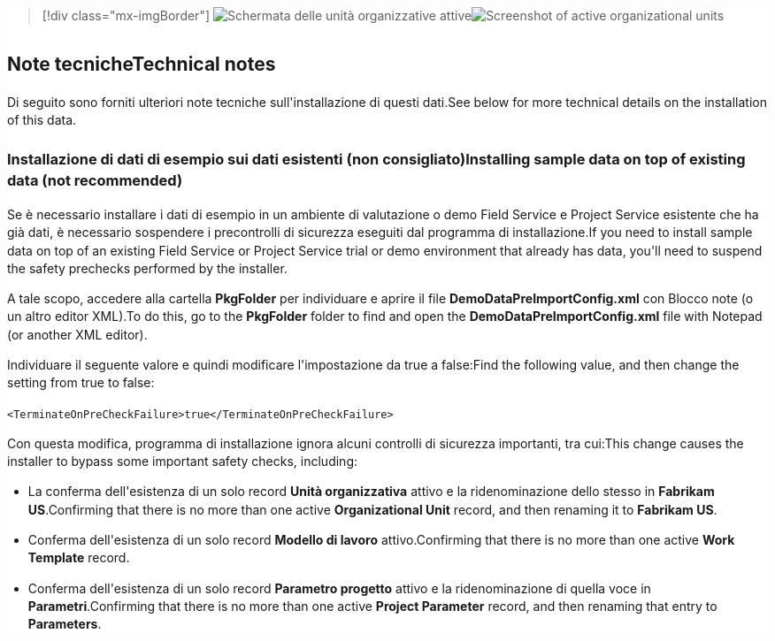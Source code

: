   > [!div class="mx-imgBorder"]
  > <span data-ttu-id="cbb45-228">![Schermata delle unità organizzative attive](media/sample-data-5.png)</span><span class="sxs-lookup"><span data-stu-id="cbb45-228">![Screenshot of active organizational units](media/sample-data-5.png)</span></span>

## <a name="technical-notes"></a><span data-ttu-id="cbb45-229">Note tecniche</span><span class="sxs-lookup"><span data-stu-id="cbb45-229">Technical notes</span></span>

<span data-ttu-id="cbb45-230">Di seguito sono forniti ulteriori note tecniche sull'installazione di questi dati.</span><span class="sxs-lookup"><span data-stu-id="cbb45-230">See below for more technical details on the installation of this data.</span></span>

### <a name="installing-sample-data-on-top-of-existing-data-not-recommended"></a><span data-ttu-id="cbb45-231">Installazione di dati di esempio sui dati esistenti (non consigliato)</span><span class="sxs-lookup"><span data-stu-id="cbb45-231">Installing sample data on top of existing data (not recommended)</span></span>

<span data-ttu-id="cbb45-232">Se è necessario installare i dati di esempio in un ambiente di valutazione o demo Field Service e Project Service esistente che ha già dati, è necessario sospendere i precontrolli di sicurezza eseguiti dal programma di installazione.</span><span class="sxs-lookup"><span data-stu-id="cbb45-232">If you need to install sample data on top of an existing Field Service or Project Service trial or demo environment that already has data, you'll need to suspend the safety prechecks performed by the installer.</span></span>

<span data-ttu-id="cbb45-233">A tale scopo, accedere alla cartella **PkgFolder** per individuare e aprire il file **DemoDataPreImportConfig.xml** con Blocco note (o un altro editor XML).</span><span class="sxs-lookup"><span data-stu-id="cbb45-233">To do this, go to the **PkgFolder** folder to find and open the **DemoDataPreImportConfig.xml** file with Notepad (or another XML editor).</span></span>

<span data-ttu-id="cbb45-234">Individuare il seguente valore e quindi modificare l'impostazione da true a false:</span><span class="sxs-lookup"><span data-stu-id="cbb45-234">Find the following value, and then change the setting from true to false:</span></span>

```alias
<TerminateOnPreCheckFailure>true</TerminateOnPreCheckFailure>
```

<span data-ttu-id="cbb45-235">Con questa modifica, programma di installazione ignora alcuni controlli di sicurezza importanti, tra cui:</span><span class="sxs-lookup"><span data-stu-id="cbb45-235">This change causes the installer to bypass some important safety checks, including:</span></span>

- <span data-ttu-id="cbb45-236">La conferma dell'esistenza di un solo record **Unità organizzativa** attivo e la ridenominazione dello stesso in **Fabrikam US**.</span><span class="sxs-lookup"><span data-stu-id="cbb45-236">Confirming that there is no more than one active **Organizational Unit** record, and then renaming it to **Fabrikam US**.</span></span>

- <span data-ttu-id="cbb45-237">Conferma dell'esistenza di un solo record **Modello di lavoro** attivo.</span><span class="sxs-lookup"><span data-stu-id="cbb45-237">Confirming that there is no more than one active **Work Template** record.</span></span>

- <span data-ttu-id="cbb45-238">Conferma dell'esistenza di un solo record **Parametro progetto** attivo e la ridenominazione di quella voce in **Parametri**.</span><span class="sxs-lookup"><span data-stu-id="cbb45-238">Confirming that there is no more than one active **Project Parameter** record, and then renaming that entry to **Parameters**.</span></span>
